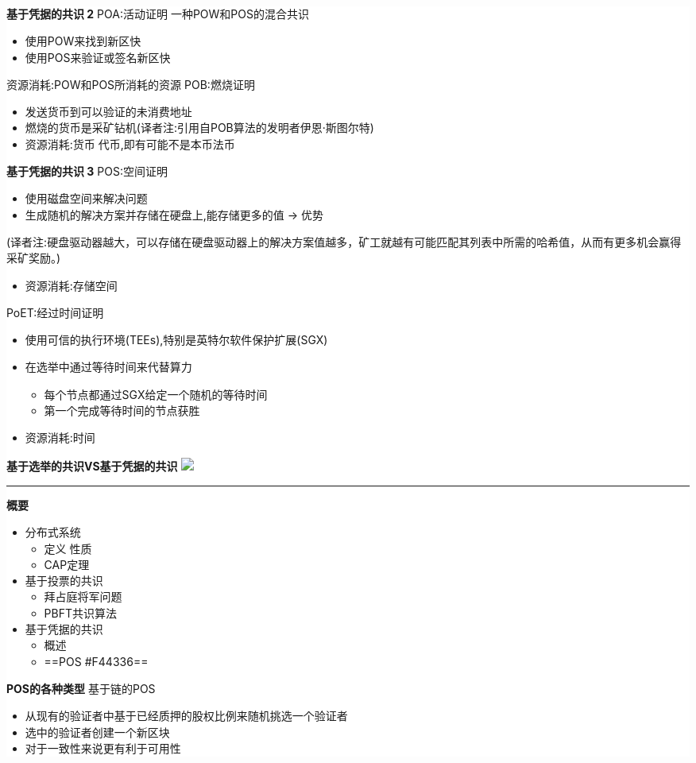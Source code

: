 **基于凭据的共识 2**
POA:活动证明
一种POW和POS的混合共识

*   使用POW来找到新区快
*   使用POS来验证或签名新区快

资源消耗:POW和POS所消耗的资源
POB:燃烧证明

*   发送货币到可以验证的未消费地址
*   燃烧的货币是采矿钻机(译者注:引用自POB算法的发明者伊恩·斯图尔特)
*   资源消耗:货币 代币,即有可能不是本币法币

**基于凭据的共识 3**
POS:空间证明

*   使用磁盘空间来解决问题
*   生成随机的解决方案并存储在硬盘上,能存储更多的值 -> 优势

(译者注:硬盘驱动器越大，可以存储在硬盘驱动器上的解决方案值越多，矿工就越有可能匹配其列表中所需的哈希值，从而有更多机会赢得采矿奖励。)

*   资源消耗:存储空间

PoET:经过时间证明

*   使用可信的执行环境(TEEs),特别是英特尔软件保护扩展(SGX)
*   在选举中通过等待时间来代替算力

	*   每个节点都通过SGX给定一个随机的等待时间
	*   第一个完成等待时间的节点获胜

*   资源消耗:时间

**基于选举的共识VS基于凭据的共识**
![](https://raw.githubusercontent.com/OliverRen/olili_blog_img/master/哥伦比亚大学区块链教程/2020811/1597114905939.png)

------------------------

**概要**

*   分布式系统
	*   定义 性质
	*   CAP定理
*   基于投票的共识
	*   拜占庭将军问题
	*   PBFT共识算法
*   基于凭据的共识
	*   概述
	*   ==POS #F44336==

**POS的各种类型**
基于链的POS

*   从现有的验证者中基于已经质押的股权比例来随机挑选一个验证者
*   选中的验证者创建一个新区块
*   对于一致性来说更有利于可用性
